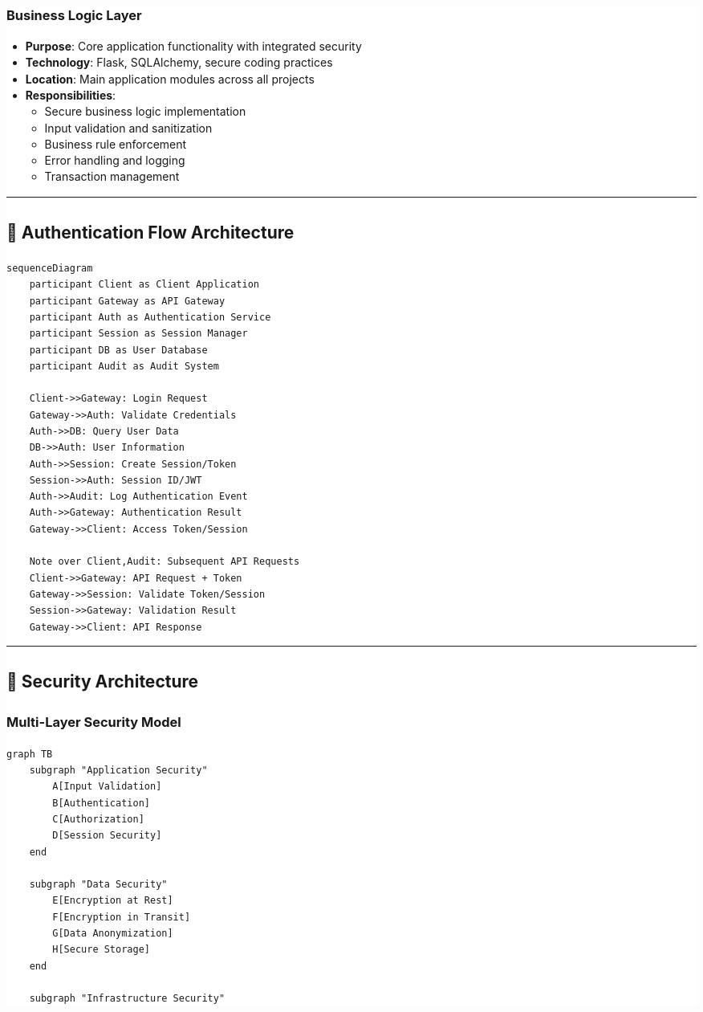 ### Business Logic Layer
- **Purpose**: Core application functionality with integrated security
- **Technology**: Flask, SQLAlchemy, secure coding practices
- **Location**: Main application modules across all projects
- **Responsibilities**:
  - Secure business logic implementation
  - Input validation and sanitization
  - Business rule enforcement
  - Error handling and logging
  - Transaction management

---

## 🔄 Authentication Flow Architecture

```mermaid
sequenceDiagram
    participant Client as Client Application
    participant Gateway as API Gateway
    participant Auth as Authentication Service
    participant Session as Session Manager
    participant DB as User Database
    participant Audit as Audit System

    Client->>Gateway: Login Request
    Gateway->>Auth: Validate Credentials
    Auth->>DB: Query User Data
    DB->>Auth: User Information
    Auth->>Session: Create Session/Token
    Session->>Auth: Session ID/JWT
    Auth->>Audit: Log Authentication Event
    Auth->>Gateway: Authentication Result
    Gateway->>Client: Access Token/Session
    
    Note over Client,Audit: Subsequent API Requests
    Client->>Gateway: API Request + Token
    Gateway->>Session: Validate Token/Session
    Session->>Gateway: Validation Result
    Gateway->>Client: API Response
```

---

## 🔐 Security Architecture

### Multi-Layer Security Model
```mermaid
graph TB
    subgraph "Application Security"
        A[Input Validation]
        B[Authentication]
        C[Authorization]
        D[Session Security]
    end
    
    subgraph "Data Security"
        E[Encryption at Rest]
        F[Encryption in Transit]
        G[Data Anonymization]
        H[Secure Storage]
    end
    
    subgraph "Infrastructure Security"
```
